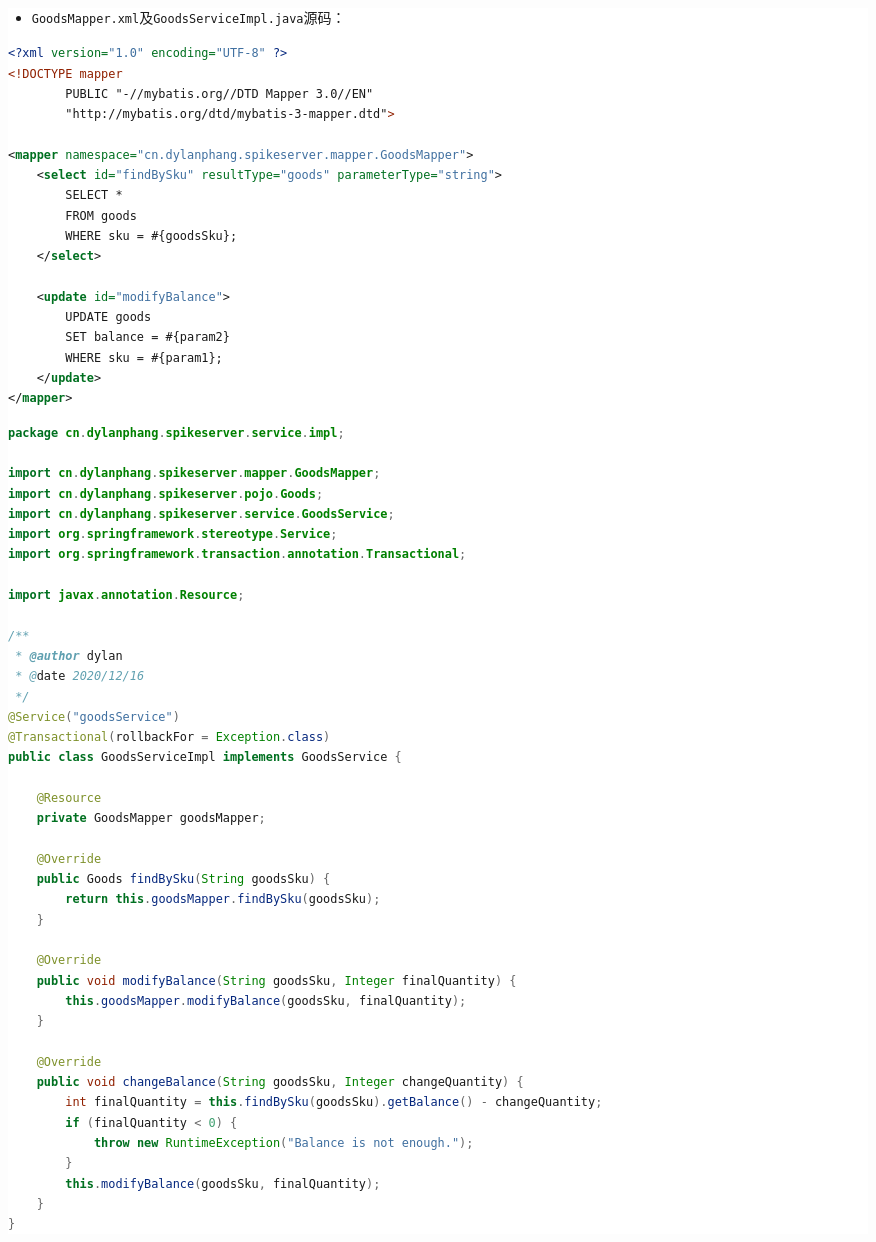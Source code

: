 - `GoodsMapper.xml`及`GoodsServiceImpl.java`源码：

```xml
<?xml version="1.0" encoding="UTF-8" ?>
<!DOCTYPE mapper
        PUBLIC "-//mybatis.org//DTD Mapper 3.0//EN"
        "http://mybatis.org/dtd/mybatis-3-mapper.dtd">

<mapper namespace="cn.dylanphang.spikeserver.mapper.GoodsMapper">
    <select id="findBySku" resultType="goods" parameterType="string">
        SELECT *
        FROM goods
        WHERE sku = #{goodsSku};
    </select>

    <update id="modifyBalance">
        UPDATE goods
        SET balance = #{param2}
        WHERE sku = #{param1};
    </update>
</mapper>
```

```java
package cn.dylanphang.spikeserver.service.impl;

import cn.dylanphang.spikeserver.mapper.GoodsMapper;
import cn.dylanphang.spikeserver.pojo.Goods;
import cn.dylanphang.spikeserver.service.GoodsService;
import org.springframework.stereotype.Service;
import org.springframework.transaction.annotation.Transactional;

import javax.annotation.Resource;

/**
 * @author dylan
 * @date 2020/12/16
 */
@Service("goodsService")
@Transactional(rollbackFor = Exception.class)
public class GoodsServiceImpl implements GoodsService {

    @Resource
    private GoodsMapper goodsMapper;

    @Override
    public Goods findBySku(String goodsSku) {
        return this.goodsMapper.findBySku(goodsSku);
    }

    @Override
    public void modifyBalance(String goodsSku, Integer finalQuantity) {
        this.goodsMapper.modifyBalance(goodsSku, finalQuantity);
    }

    @Override
    public void changeBalance(String goodsSku, Integer changeQuantity) {
        int finalQuantity = this.findBySku(goodsSku).getBalance() - changeQuantity;
        if (finalQuantity < 0) {
            throw new RuntimeException("Balance is not enough.");
        }
        this.modifyBalance(goodsSku, finalQuantity);
    }
}
```
